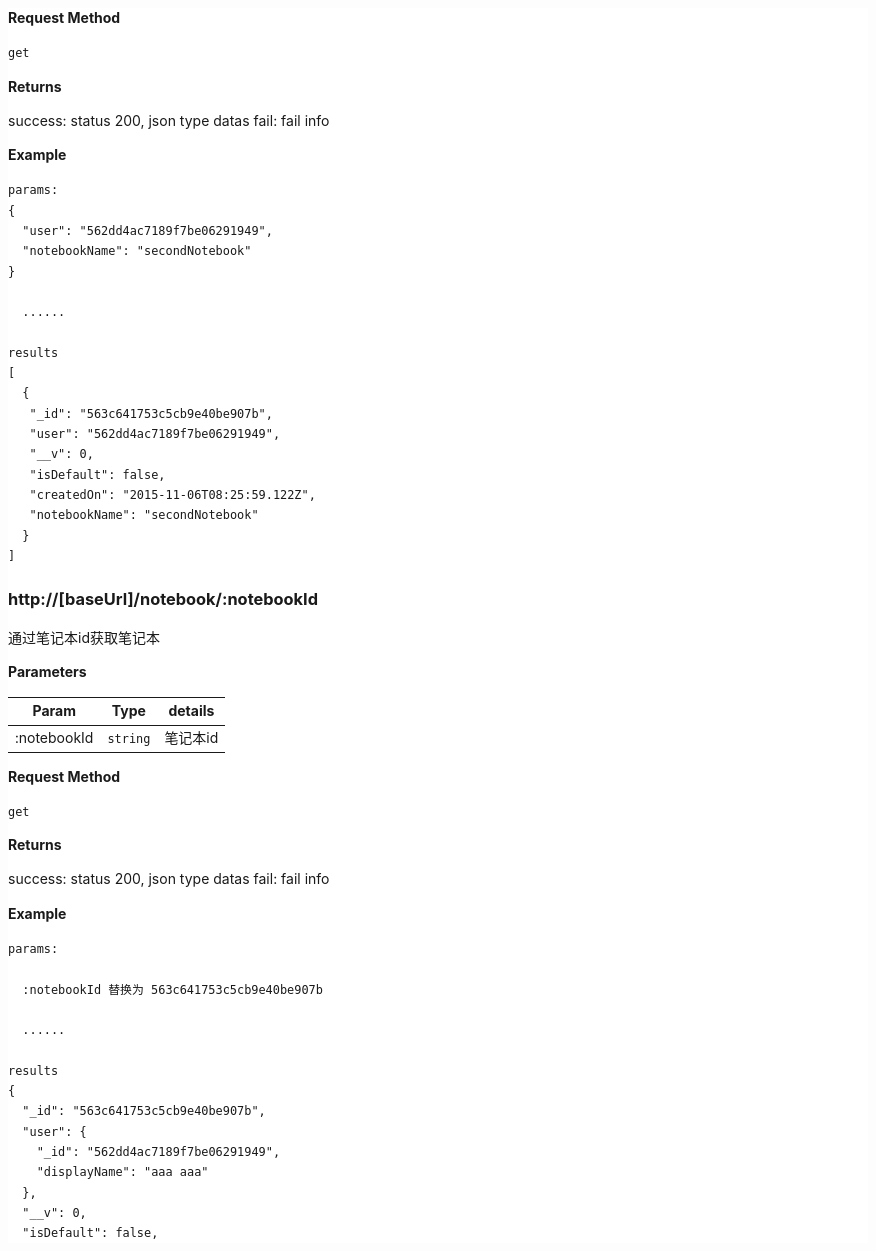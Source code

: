 **Request Method**

  `get`

**Returns**

  success: status 200, json type datas
  fail: fail info
  
**Example**
```
params:
{
  "user": "562dd4ac7189f7be06291949",
  "notebookName": "secondNotebook"
}
  
  ......
  
results
[
  {
   "_id": "563c641753c5cb9e40be907b",
   "user": "562dd4ac7189f7be06291949",
   "__v": 0,
   "isDefault": false,
   "createdOn": "2015-11-06T08:25:59.122Z",
   "notebookName": "secondNotebook"
  }
]

```

### http://[baseUrl]/notebook/:notebookId

通过笔记本id获取笔记本

**Parameters**

Param   |  Type     |details
---------|-------------|---------------------
:notebookId |  `string`  |  笔记本id

**Request Method**

  `get`

**Returns**

  success: status 200, json type datas
  fail: fail info
  
**Example**
```
params:

  :notebookId 替换为 563c641753c5cb9e40be907b

  ......

results
{
  "_id": "563c641753c5cb9e40be907b",
  "user": {
    "_id": "562dd4ac7189f7be06291949",
    "displayName": "aaa aaa"
  },
  "__v": 0,
  "isDefault": false,
```